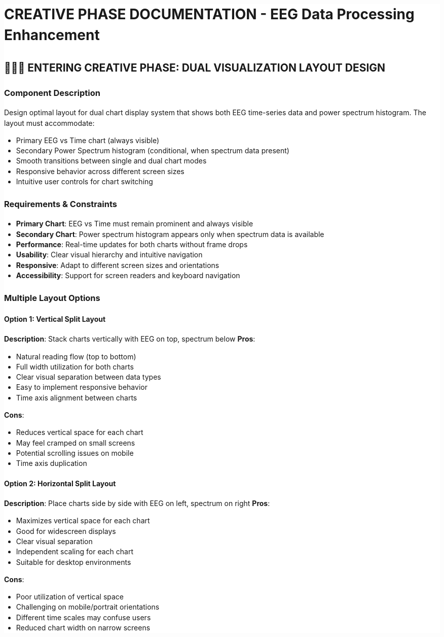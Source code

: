 ﻿# CREATIVE PHASE DOCUMENTATION - EEG Data Processing Enhancement

## 🎨🎨🎨 ENTERING CREATIVE PHASE: DUAL VISUALIZATION LAYOUT DESIGN

### Component Description
Design optimal layout for dual chart display system that shows both EEG time-series data and power spectrum histogram. The layout must accommodate:
- Primary EEG vs Time chart (always visible)
- Secondary Power Spectrum histogram (conditional, when spectrum data present)
- Smooth transitions between single and dual chart modes
- Responsive behavior across different screen sizes
- Intuitive user controls for chart switching

### Requirements & Constraints
- **Primary Chart**: EEG vs Time must remain prominent and always visible
- **Secondary Chart**: Power spectrum histogram appears only when spectrum data is available
- **Performance**: Real-time updates for both charts without frame drops
- **Usability**: Clear visual hierarchy and intuitive navigation
- **Responsive**: Adapt to different screen sizes and orientations
- **Accessibility**: Support for screen readers and keyboard navigation

### Multiple Layout Options

#### Option 1: Vertical Split Layout
**Description**: Stack charts vertically with EEG on top, spectrum below
**Pros**:
- Natural reading flow (top to bottom)
- Full width utilization for both charts
- Clear visual separation between data types
- Easy to implement responsive behavior
- Time axis alignment between charts

**Cons**:
- Reduces vertical space for each chart
- May feel cramped on small screens
- Potential scrolling issues on mobile
- Time axis duplication

#### Option 2: Horizontal Split Layout
**Description**: Place charts side by side with EEG on left, spectrum on right
**Pros**:
- Maximizes vertical space for each chart
- Good for widescreen displays
- Clear visual separation
- Independent scaling for each chart
- Suitable for desktop environments

**Cons**:
- Poor utilization of vertical space
- Challenging on mobile/portrait orientations
- Different time scales may confuse users
- Reduced chart width on narrow screens
